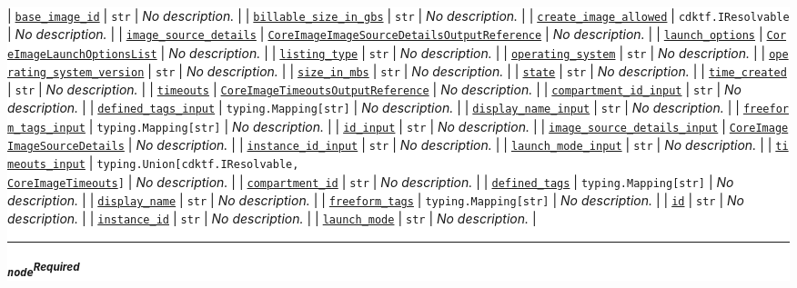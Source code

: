 | <code><a href="#rhizo-co-terraform-provider-oci.coreImage.CoreImage.property.baseImageId">base_image_id</a></code> | <code>str</code> | *No description.* |
| <code><a href="#rhizo-co-terraform-provider-oci.coreImage.CoreImage.property.billableSizeInGbs">billable_size_in_gbs</a></code> | <code>str</code> | *No description.* |
| <code><a href="#rhizo-co-terraform-provider-oci.coreImage.CoreImage.property.createImageAllowed">create_image_allowed</a></code> | <code>cdktf.IResolvable</code> | *No description.* |
| <code><a href="#rhizo-co-terraform-provider-oci.coreImage.CoreImage.property.imageSourceDetails">image_source_details</a></code> | <code><a href="#rhizo-co-terraform-provider-oci.coreImage.CoreImageImageSourceDetailsOutputReference">CoreImageImageSourceDetailsOutputReference</a></code> | *No description.* |
| <code><a href="#rhizo-co-terraform-provider-oci.coreImage.CoreImage.property.launchOptions">launch_options</a></code> | <code><a href="#rhizo-co-terraform-provider-oci.coreImage.CoreImageLaunchOptionsList">CoreImageLaunchOptionsList</a></code> | *No description.* |
| <code><a href="#rhizo-co-terraform-provider-oci.coreImage.CoreImage.property.listingType">listing_type</a></code> | <code>str</code> | *No description.* |
| <code><a href="#rhizo-co-terraform-provider-oci.coreImage.CoreImage.property.operatingSystem">operating_system</a></code> | <code>str</code> | *No description.* |
| <code><a href="#rhizo-co-terraform-provider-oci.coreImage.CoreImage.property.operatingSystemVersion">operating_system_version</a></code> | <code>str</code> | *No description.* |
| <code><a href="#rhizo-co-terraform-provider-oci.coreImage.CoreImage.property.sizeInMbs">size_in_mbs</a></code> | <code>str</code> | *No description.* |
| <code><a href="#rhizo-co-terraform-provider-oci.coreImage.CoreImage.property.state">state</a></code> | <code>str</code> | *No description.* |
| <code><a href="#rhizo-co-terraform-provider-oci.coreImage.CoreImage.property.timeCreated">time_created</a></code> | <code>str</code> | *No description.* |
| <code><a href="#rhizo-co-terraform-provider-oci.coreImage.CoreImage.property.timeouts">timeouts</a></code> | <code><a href="#rhizo-co-terraform-provider-oci.coreImage.CoreImageTimeoutsOutputReference">CoreImageTimeoutsOutputReference</a></code> | *No description.* |
| <code><a href="#rhizo-co-terraform-provider-oci.coreImage.CoreImage.property.compartmentIdInput">compartment_id_input</a></code> | <code>str</code> | *No description.* |
| <code><a href="#rhizo-co-terraform-provider-oci.coreImage.CoreImage.property.definedTagsInput">defined_tags_input</a></code> | <code>typing.Mapping[str]</code> | *No description.* |
| <code><a href="#rhizo-co-terraform-provider-oci.coreImage.CoreImage.property.displayNameInput">display_name_input</a></code> | <code>str</code> | *No description.* |
| <code><a href="#rhizo-co-terraform-provider-oci.coreImage.CoreImage.property.freeformTagsInput">freeform_tags_input</a></code> | <code>typing.Mapping[str]</code> | *No description.* |
| <code><a href="#rhizo-co-terraform-provider-oci.coreImage.CoreImage.property.idInput">id_input</a></code> | <code>str</code> | *No description.* |
| <code><a href="#rhizo-co-terraform-provider-oci.coreImage.CoreImage.property.imageSourceDetailsInput">image_source_details_input</a></code> | <code><a href="#rhizo-co-terraform-provider-oci.coreImage.CoreImageImageSourceDetails">CoreImageImageSourceDetails</a></code> | *No description.* |
| <code><a href="#rhizo-co-terraform-provider-oci.coreImage.CoreImage.property.instanceIdInput">instance_id_input</a></code> | <code>str</code> | *No description.* |
| <code><a href="#rhizo-co-terraform-provider-oci.coreImage.CoreImage.property.launchModeInput">launch_mode_input</a></code> | <code>str</code> | *No description.* |
| <code><a href="#rhizo-co-terraform-provider-oci.coreImage.CoreImage.property.timeoutsInput">timeouts_input</a></code> | <code>typing.Union[cdktf.IResolvable, <a href="#rhizo-co-terraform-provider-oci.coreImage.CoreImageTimeouts">CoreImageTimeouts</a>]</code> | *No description.* |
| <code><a href="#rhizo-co-terraform-provider-oci.coreImage.CoreImage.property.compartmentId">compartment_id</a></code> | <code>str</code> | *No description.* |
| <code><a href="#rhizo-co-terraform-provider-oci.coreImage.CoreImage.property.definedTags">defined_tags</a></code> | <code>typing.Mapping[str]</code> | *No description.* |
| <code><a href="#rhizo-co-terraform-provider-oci.coreImage.CoreImage.property.displayName">display_name</a></code> | <code>str</code> | *No description.* |
| <code><a href="#rhizo-co-terraform-provider-oci.coreImage.CoreImage.property.freeformTags">freeform_tags</a></code> | <code>typing.Mapping[str]</code> | *No description.* |
| <code><a href="#rhizo-co-terraform-provider-oci.coreImage.CoreImage.property.id">id</a></code> | <code>str</code> | *No description.* |
| <code><a href="#rhizo-co-terraform-provider-oci.coreImage.CoreImage.property.instanceId">instance_id</a></code> | <code>str</code> | *No description.* |
| <code><a href="#rhizo-co-terraform-provider-oci.coreImage.CoreImage.property.launchMode">launch_mode</a></code> | <code>str</code> | *No description.* |

---

##### `node`<sup>Required</sup> <a name="node" id="rhizo-co-terraform-provider-oci.coreImage.CoreImage.property.node"></a>
